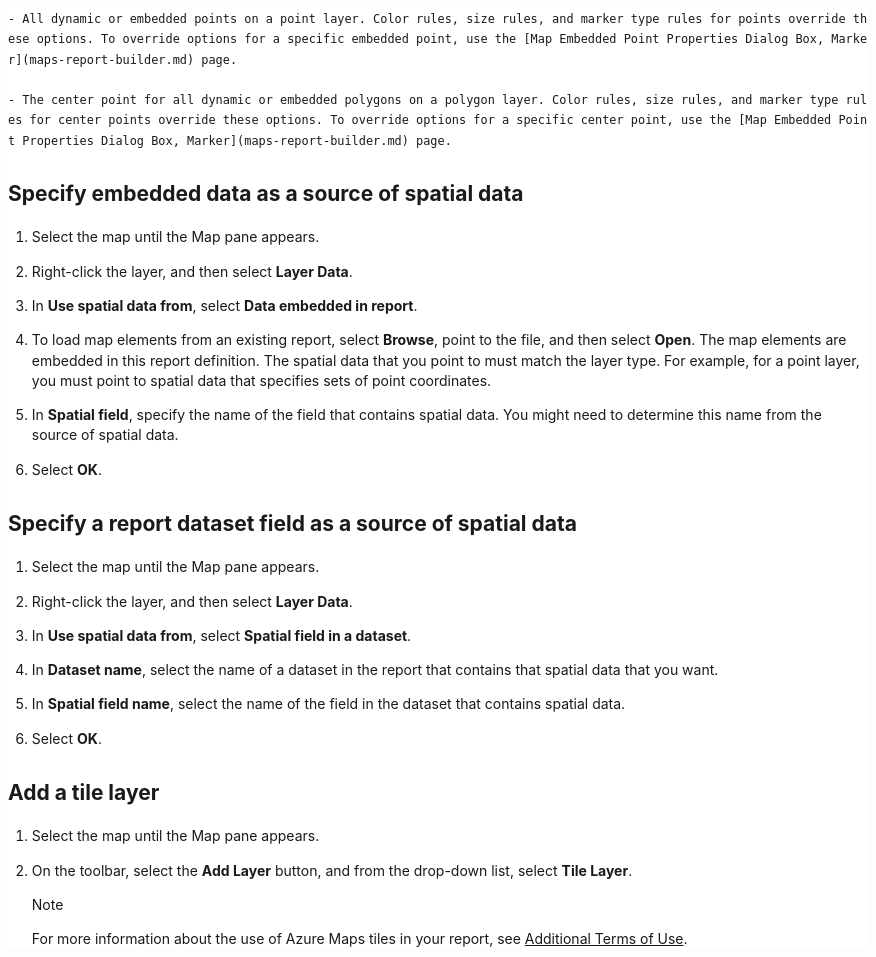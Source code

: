     - All dynamic or embedded points on a point layer. Color rules, size rules, and marker type rules for points override these options. To override options for a specific embedded point, use the [Map Embedded Point Properties Dialog Box, Marker](maps-report-builder.md) page.  
  
    - The center point for all dynamic or embedded polygons on a polygon layer. Color rules, size rules, and marker type rules for center points override these options. To override options for a specific center point, use the [Map Embedded Point Properties Dialog Box, Marker](maps-report-builder.md) page.  
  
##  <a name="Embedded"></a> Specify embedded data as a source of spatial data  
  
1. Select the map until the Map pane appears.  
  
1. Right-click the layer, and then select **Layer Data**.  
  
1. In **Use spatial data from**, select **Data embedded in report**.  
  
1. To load map elements from an existing report, select **Browse**, point to the file, and then select **Open**. The map elements are embedded in this report definition. The spatial data that you point to must match the layer type. For example, for a point layer, you must point to spatial data that specifies sets of point coordinates.  
  
1. In **Spatial field**, specify the name of the field that contains spatial data. You might need to determine this name from the source of spatial data.  
     
1. Select **OK**.

##  <a name="DatasetField"></a> Specify a report dataset field as a source of spatial data  
  
1. Select the map until the Map pane appears.  
  
1. Right-click the layer, and then select **Layer Data**.  
  
1. In **Use spatial data from**, select **Spatial field in a dataset**.  
  
1. In **Dataset name**, select the name of a dataset in the report that contains that spatial data that you want.  
  
1. In **Spatial field name**, select the name of the field in the dataset that contains spatial data.  
  
1. Select **OK**.
  
##  <a name="TileLayer"></a> Add a tile layer  
  
1. Select the map until the Map pane appears.  
  
1. On the toolbar, select the **Add Layer** button, and from the drop-down list, select **Tile Layer**.  

   > [!NOTE]
   >  For more information about the use of Azure Maps tiles in your report, see [Additional Terms of Use](https://www.microsoft.com/licensing/terms/productoffering/MicrosoftAzure/MOSA#clause-2036-h3-1).
   
